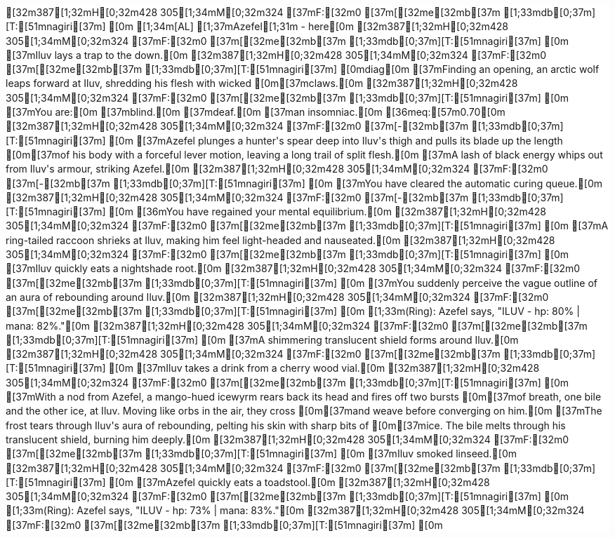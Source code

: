 [32m387[1;32mH[0;32m428 305[1;34mM[0;32m324 [37mF:[32m0 [37m[[32me[32mb[37m [1;33mdb[0;37m][T:[51mnagiri[37m] [0m
[1;34m[AL] [1;37mAzefel[1;31m - here[0m
[32m387[1;32mH[0;32m428 305[1;34mM[0;32m324 [37mF:[32m0 [37m[[32me[32mb[37m [1;33mdb[0;37m][T:[51mnagiri[37m] [0m
[37mIluv lays a trap to the down.[0m
[32m387[1;32mH[0;32m428 305[1;34mM[0;32m324 [37mF:[32m0 [37m[[32me[32mb[37m [1;33mdb[0;37m][T:[51mnagiri[37m] [0mdiag[0m
[37mFinding an opening, an arctic wolf leaps forward at Iluv, shredding his flesh with wicked [0m[37mclaws.[0m
[32m387[1;32mH[0;32m428 305[1;34mM[0;32m324 [37mF:[32m0 [37m[[32me[32mb[37m [1;33mdb[0;37m][T:[51mnagiri[37m] [0m
[37mYou are:[0m
[37mblind.[0m
[37mdeaf.[0m
[37man insomniac.[0m
[36meq:[57m0.70[0m
[32m387[1;32mH[0;32m428 305[1;34mM[0;32m324 [37mF:[32m0 [37m[-[32mb[37m [1;33mdb[0;37m][T:[51mnagiri[37m] [0m
[37mAzefel plunges a hunter's spear deep into Iluv's thigh and pulls its blade up the length [0m[37mof his body with a forceful lever motion, leaving a long trail of split flesh.[0m
[37mA lash of black energy whips out from Iluv's armour, striking Azefel.[0m
[32m387[1;32mH[0;32m428 305[1;34mM[0;32m324 [37mF:[32m0 [37m[-[32mb[37m [1;33mdb[0;37m][T:[51mnagiri[37m] [0m
[37mYou have cleared the automatic curing queue.[0m
[32m387[1;32mH[0;32m428 305[1;34mM[0;32m324 [37mF:[32m0 [37m[-[32mb[37m [1;33mdb[0;37m][T:[51mnagiri[37m] [0m
[36mYou have regained your mental equilibrium.[0m
[32m387[1;32mH[0;32m428 305[1;34mM[0;32m324 [37mF:[32m0 [37m[[32me[32mb[37m [1;33mdb[0;37m][T:[51mnagiri[37m] [0m
[37mA ring-tailed raccoon shrieks at Iluv, making him feel light-headed and nauseated.[0m
[32m387[1;32mH[0;32m428 305[1;34mM[0;32m324 [37mF:[32m0 [37m[[32me[32mb[37m [1;33mdb[0;37m][T:[51mnagiri[37m] [0m
[37mIluv quickly eats a nightshade root.[0m
[32m387[1;32mH[0;32m428 305[1;34mM[0;32m324 [37mF:[32m0 [37m[[32me[32mb[37m [1;33mdb[0;37m][T:[51mnagiri[37m] [0m
[37mYou suddenly perceive the vague outline of an aura of rebounding around Iluv.[0m
[32m387[1;32mH[0;32m428 305[1;34mM[0;32m324 [37mF:[32m0 [37m[[32me[32mb[37m [1;33mdb[0;37m][T:[51mnagiri[37m] [0m
[1;33m(Ring): Azefel says, "ILUV - hp: 80% | mana: 82%."[0m
[32m387[1;32mH[0;32m428 305[1;34mM[0;32m324 [37mF:[32m0 [37m[[32me[32mb[37m [1;33mdb[0;37m][T:[51mnagiri[37m] [0m
[37mA shimmering translucent shield forms around Iluv.[0m
[32m387[1;32mH[0;32m428 305[1;34mM[0;32m324 [37mF:[32m0 [37m[[32me[32mb[37m [1;33mdb[0;37m][T:[51mnagiri[37m] [0m
[37mIluv takes a drink from a cherry wood vial.[0m
[32m387[1;32mH[0;32m428 305[1;34mM[0;32m324 [37mF:[32m0 [37m[[32me[32mb[37m [1;33mdb[0;37m][T:[51mnagiri[37m] [0m
[37mWith a nod from Azefel, a mango-hued icewyrm rears back its head and fires off two bursts [0m[37mof breath, one bile and the other ice, at Iluv. Moving like orbs in the air, they cross [0m[37mand weave before converging on him.[0m
[37mThe frost tears through Iluv's aura of rebounding, pelting his skin with sharp bits of [0m[37mice. The bile melts through his translucent shield, burning him deeply.[0m
[32m387[1;32mH[0;32m428 305[1;34mM[0;32m324 [37mF:[32m0 [37m[[32me[32mb[37m [1;33mdb[0;37m][T:[51mnagiri[37m] [0m
[37mIluv smoked linseed.[0m
[32m387[1;32mH[0;32m428 305[1;34mM[0;32m324 [37mF:[32m0 [37m[[32me[32mb[37m [1;33mdb[0;37m][T:[51mnagiri[37m] [0m
[37mAzefel quickly eats a toadstool.[0m
[32m387[1;32mH[0;32m428 305[1;34mM[0;32m324 [37mF:[32m0 [37m[[32me[32mb[37m [1;33mdb[0;37m][T:[51mnagiri[37m] [0m
[1;33m(Ring): Azefel says, "ILUV - hp: 73% | mana: 83%."[0m
[32m387[1;32mH[0;32m428 305[1;34mM[0;32m324 [37mF:[32m0 [37m[[32me[32mb[37m [1;33mdb[0;37m][T:[51mnagiri[37m] [0m